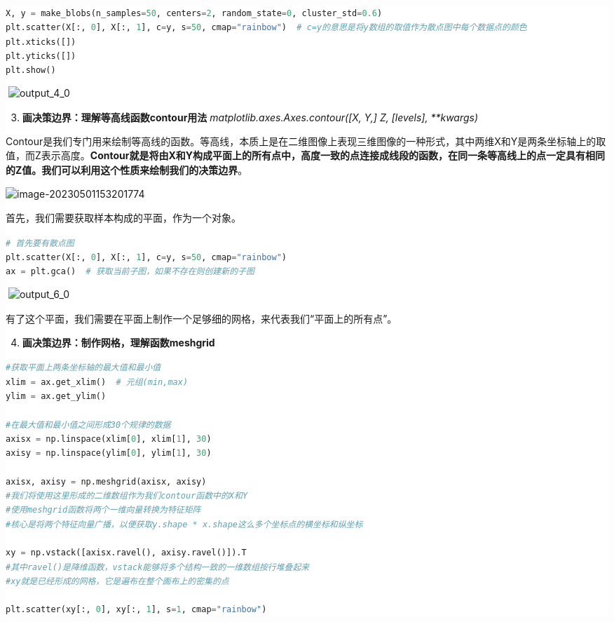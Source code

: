 ```python
X, y = make_blobs(n_samples=50, centers=2, random_state=0, cluster_std=0.6)
plt.scatter(X[:, 0], X[:, 1], c=y, s=50, cmap="rainbow")  # c=y的意思是将y数组的取值作为散点图中每个数据点的颜色
plt.xticks([])
plt.yticks([])
plt.show()
```


​    ![output_4_0](https://gitee.com/SolarLv/my-image-host/raw/master/img/202305011530333.png)
​    


3. **画决策边界：理解等高线函数contour用法**
*matplotlib.axes.Axes.contour([X, Y,] Z, [levels], \*\*kwargs)*

Contour是我们专门用来绘制等高线的函数。等高线，本质上是在二维图像上表现三维图像的一种形式，其中两维X和Y是两条坐标轴上的取值，而Z表示高度。**Contour就是将由X和Y构成平面上的所有点中，高度一致的点连接成线段的函数，在同一条等高线上的点一定具有相同的Z值。我们可以利用这个性质来绘制我们的决策边界**。

![image-20230501153201774](https://gitee.com/SolarLv/my-image-host/raw/master/img/202305011532844.png)

首先，我们需要获取样本构成的平面，作为一个对象。

```python
# 首先要有散点图
plt.scatter(X[:, 0], X[:, 1], c=y, s=50, cmap="rainbow")
ax = plt.gca()  # 获取当前子图，如果不存在则创建新的子图
```


​    ![output_6_0](https://gitee.com/SolarLv/my-image-host/raw/master/img/202305011533585.png)
​    


有了这个平面，我们需要在平面上制作一个足够细的网格，来代表我们“平面上的所有点”。

4. **画决策边界：制作网格，理解函数meshgrid**

```python
#获取平面上两条坐标轴的最大值和最小值
xlim = ax.get_xlim()  # 元组(min,max)
ylim = ax.get_ylim()

#在最大值和最小值之间形成30个规律的数据
axisx = np.linspace(xlim[0], xlim[1], 30)
axisy = np.linspace(ylim[0], ylim[1], 30)

axisx, axisy = np.meshgrid(axisx, axisy)
#我们将使用这里形成的二维数组作为我们contour函数中的X和Y
#使用meshgrid函数将两个一维向量转换为特征矩阵
#核心是将两个特征向量广播，以便获取y.shape * x.shape这么多个坐标点的横坐标和纵坐标

xy = np.vstack([axisx.ravel(), axisy.ravel()]).T
#其中ravel()是降维函数，vstack能够将多个结构一致的一维数组按行堆叠起来
#xy就是已经形成的网格，它是遍布在整个画布上的密集的点

plt.scatter(xy[:, 0], xy[:, 1], s=1, cmap="rainbow")
```
